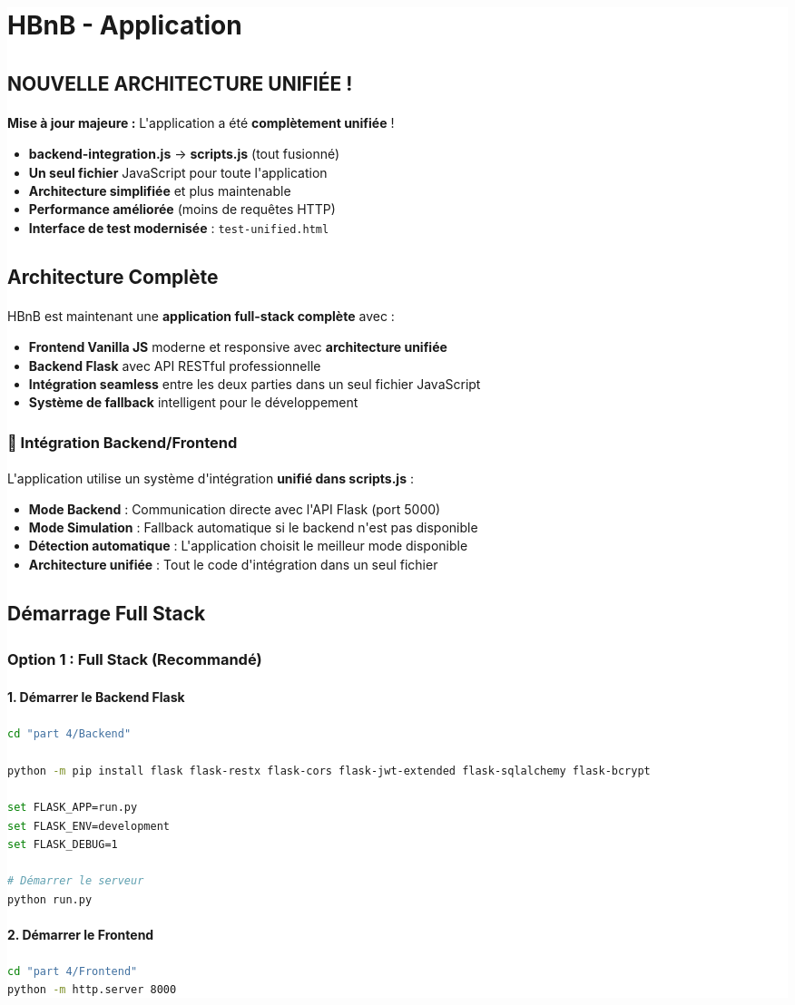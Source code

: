 # HBnB - Application

## **NOUVELLE ARCHITECTURE UNIFIÉE !**

**Mise à jour majeure :** L'application a été **complètement unifiée** !
-  **backend-integration.js** → **scripts.js** (tout fusionné)
-  **Un seul fichier** JavaScript pour toute l'application
-  **Architecture simplifiée** et plus maintenable
-  **Performance améliorée** (moins de requêtes HTTP)
-  **Interface de test modernisée** : `test-unified.html`

## Architecture Complète

HBnB est maintenant une **application full-stack complète** avec :
- **Frontend Vanilla JS** moderne et responsive avec **architecture unifiée**
- **Backend Flask** avec API RESTful professionnelle
- **Intégration seamless** entre les deux parties dans un seul fichier JavaScript
- **Système de fallback** intelligent pour le développement

### 🔄 Intégration Backend/Frontend

L'application utilise un système d'intégration **unifié dans scripts.js** :
- **Mode Backend** : Communication directe avec l'API Flask (port 5000)
- **Mode Simulation** : Fallback automatique si le backend n'est pas disponible
- **Détection automatique** : L'application choisit le meilleur mode disponible
- **Architecture unifiée** : Tout le code d'intégration dans un seul fichier

## Démarrage Full Stack

### Option 1 : Full Stack (Recommandé)

#### 1. Démarrer le Backend Flask
```bash
cd "part 4/Backend"

python -m pip install flask flask-restx flask-cors flask-jwt-extended flask-sqlalchemy flask-bcrypt

set FLASK_APP=run.py
set FLASK_ENV=development
set FLASK_DEBUG=1

# Démarrer le serveur
python run.py
```

#### 2. Démarrer le Frontend
```bash  
cd "part 4/Frontend"
python -m http.server 8000
```
